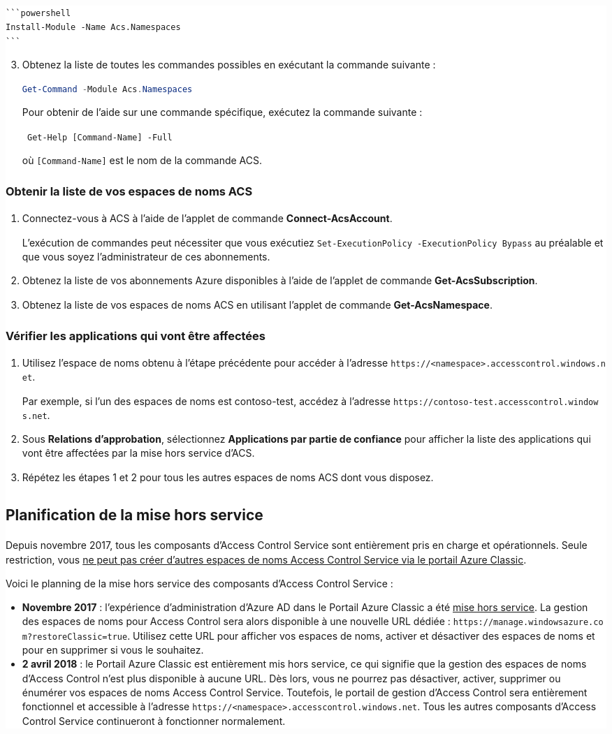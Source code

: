     ```powershell
    Install-Module -Name Acs.Namespaces
    ```

3. Obtenez la liste de toutes les commandes possibles en exécutant la commande suivante :

    ```powershell
    Get-Command -Module Acs.Namespaces
    ```

    Pour obtenir de l’aide sur une commande spécifique, exécutez la commande suivante :

    ```
     Get-Help [Command-Name] -Full
    ```
    
    où `[Command-Name]` est le nom de la commande ACS.

### <a name="list-your-acs-namespaces"></a>Obtenir la liste de vos espaces de noms ACS

1. Connectez-vous à ACS à l’aide de l’applet de commande **Connect-AcsAccount**.
  
    L’exécution de commandes peut nécessiter que vous exécutiez `Set-ExecutionPolicy -ExecutionPolicy Bypass` au préalable et que vous soyez l’administrateur de ces abonnements.

2. Obtenez la liste de vos abonnements Azure disponibles à l’aide de l’applet de commande **Get-AcsSubscription**.
3. Obtenez la liste de vos espaces de noms ACS en utilisant l’applet de commande **Get-AcsNamespace**.

### <a name="check-which-applications-will-be-impacted"></a>Vérifier les applications qui vont être affectées

1. Utilisez l’espace de noms obtenu à l’étape précédente pour accéder à l’adresse `https://<namespace>.accesscontrol.windows.net`.

    Par exemple, si l’un des espaces de noms est contoso-test, accédez à l’adresse `https://contoso-test.accesscontrol.windows.net`.

2. Sous **Relations d’approbation**, sélectionnez **Applications par partie de confiance** pour afficher la liste des applications qui vont être affectées par la mise hors service d’ACS.
3. Répétez les étapes 1 et 2 pour tous les autres espaces de noms ACS dont vous disposez.

## <a name="retirement-schedule"></a>Planification de la mise hors service

Depuis novembre 2017, tous les composants d’Access Control Service sont entièrement pris en charge et opérationnels. Seule restriction, vous [ne peut pas créer d’autres espaces de noms Access Control Service via le portail Azure Classic](https://azure.microsoft.com/blog/acs-access-control-service-namespace-creation-restriction/).

Voici le planning de la mise hors service des composants d’Access Control Service :

- **Novembre 2017** :  l’expérience d’administration d’Azure AD dans le Portail Azure Classic a été [mise hors service](https://blogs.technet.microsoft.com/enterprisemobility/2017/09/18/marching-into-the-future-of-the-azure-ad-admin-experience-retiring-the-azure-classic-portal/). La gestion des espaces de noms pour Access Control sera alors disponible à une nouvelle URL dédiée : `https://manage.windowsazure.com?restoreClassic=true`. Utilisez cette URL pour afficher vos espaces de noms, activer et désactiver des espaces de noms et pour en supprimer si vous le souhaitez.
- **2 avril 2018** : le Portail Azure Classic est entièrement mis hors service, ce qui signifie que la gestion des espaces de noms d’Access Control n’est plus disponible à aucune URL. Dès lors, vous ne pourrez pas désactiver, activer, supprimer ou énumérer vos espaces de noms Access Control Service. Toutefois, le portail de gestion d’Access Control sera entièrement fonctionnel et accessible à l’adresse `https://<namespace>.accesscontrol.windows.net`. Tous les autres composants d’Access Control Service continueront à fonctionner normalement.